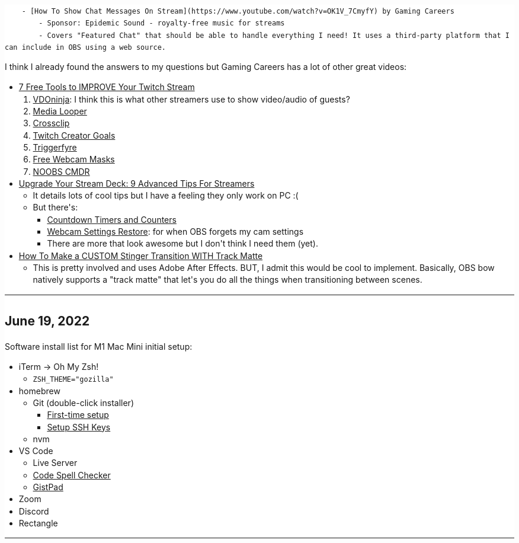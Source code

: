         - [How To Show Chat Messages On Stream](https://www.youtube.com/watch?v=OK1V_7CmyfY) by Gaming Careers
            - Sponsor: Epidemic Sound - royalty-free music for streams
            - Covers "Featured Chat" that should be able to handle everything I need! It uses a third-party platform that I can include in OBS using a web source.

I think I already found the answers to my questions but Gaming Careers has a lot of other great videos:
- [7 Free Tools to IMPROVE Your Twitch Stream](https://www.youtube.com/watch?v=EFTT2tZhAKk)
    1. [VDOninja](https://vdo.ninja): I think this is what other streamers use to show video/audio of guests?
    2. [Media Looper](https://nerdordie.com/product/media-looper-loop-videos-and-images-on-stream/)
    3. [Crossclip](https://crossclip.com/)
    4. [Twitch Creator Goals](https://help.twitch.tv/s/article/creator-goals)
    5. [Triggerfyre](https://overlays.thefyrewire.com/widgets/triggerfyre/)
    6. [Free Webcam Masks](https://nerdordie.com/product/free-webcam-masks/)
    7. [NOOBS CMDR](https://github.com/nuttylmao/NOOBS-CMDR/releases)
- [Upgrade Your Stream Deck: 9 Advanced Tips For Streamers](https://www.youtube.com/watch?v=HA7tA4lRBpE)
    - It details lots of cool tips but I have a feeling they only work on PC :(
    - But there's:
        - [Countdown Timers and Counters](https://www.youtube.com/watch?v=HA7tA4lRBpE&t=374s)
        - [Webcam Settings Restore](https://www.youtube.com/watch?v=HA7tA4lRBpE&t=556s): for when OBS forgets my cam settings
        - There are more that look awesome but I don't think I need them (yet).
- [How To Make a CUSTOM Stinger Transition WITH Track Matte](https://www.youtube.com/watch?v=wCovjpmRbTE)
    - This is pretty involved and uses Adobe After Effects. BUT, I admit this would be cool to implement. Basically, OBS bow natively supports a "track matte" that let's you do all the things when transitioning between scenes.

---

## June 19, 2022
Software install list for M1 Mac Mini initial setup:
- iTerm -> Oh My Zsh!
    - `ZSH_THEME="gozilla"`
- homebrew
    - Git (double-click installer)
        - [First-time setup](https://gist.github.com/acidtone/6ca4c62d88570732d3760904ef965e4d)
        - [Setup SSH Keys](https://gist.github.com/acidtone/dd9ae11a238e9f14ad0b066298f35dc5)
    - nvm
- VS Code
    - Live Server
    - [Code Spell Checker](https://marketplace.visualstudio.com/items?itemName=streetsidesoftware.code-spell-checker)
    - [GistPad](https://marketplace.visualstudio.com/items?itemName=vsls-contrib.gistfs)
- Zoom
- Discord
- Rectangle

---
